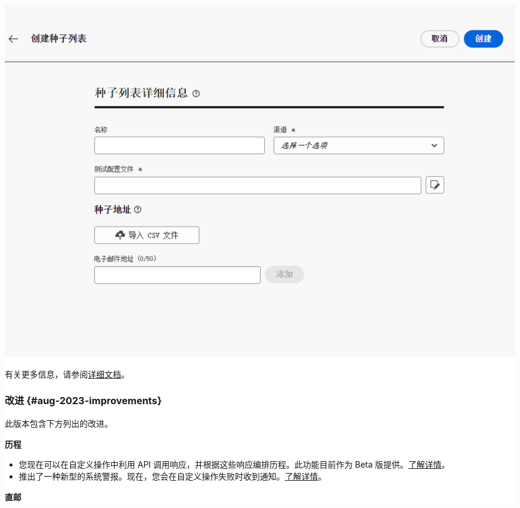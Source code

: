 <img src="../configuration/assets/seed-list-details.png">
<p>有关更多信息，请参阅<a href="../configuration/seed-lists.md">详细文档</a>。</p>
</td>
</tr>
</tbody>
</table>






### 改进 {#aug-2023-improvements}

此版本包含下方列出的改进。





**历程**

* 您现在可以在自定义操作中利用 API 调用响应，并根据这些响应编排历程。此功能目前作为 Beta 版提供。[了解详情](../action/action-response.md)。
* 推出了一种新型的系统警报。现在，您会在自定义操作失败时收到通知。[了解详情](../reports/alerts.md)。
  


**直邮**
